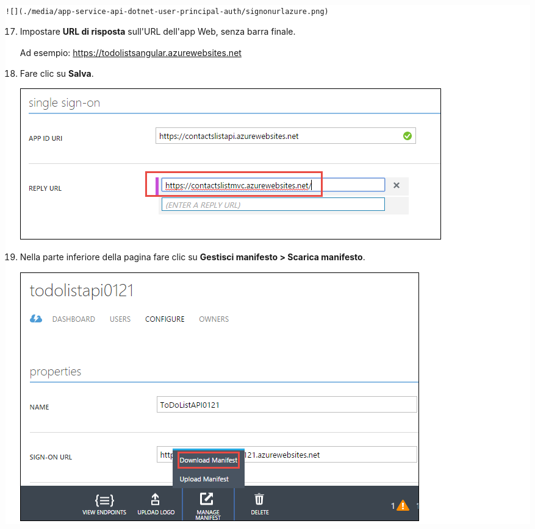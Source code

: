 	![](./media/app-service-api-dotnet-user-principal-auth/signonurlazure.png)

17. Impostare **URL di risposta** sull'URL dell'app Web, senza barra finale.

	Ad esempio: https://todolistsangular.azurewebsites.net

16. Fare clic su **Salva**.

	![](./media/app-service-api-dotnet-user-principal-auth/replyurlazure.png)

15. Nella parte inferiore della pagina fare clic su **Gestisci manifesto > Scarica manifesto**.

	![](./media/app-service-api-dotnet-user-principal-auth/downloadmanifest.png)
